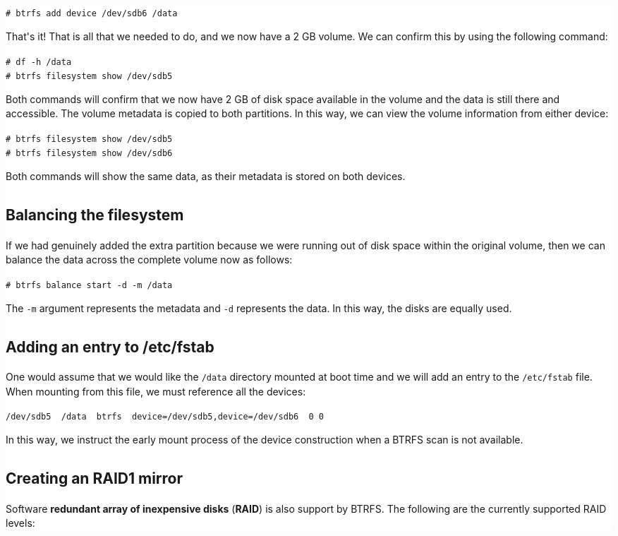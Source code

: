 ```
# btrfs add device /dev/sdb6 /data

```

That's it! That is all that we needed to do, and we now have a 2 GB volume. We can confirm this by using the following command:

```
# df -h /data
# btrfs filesystem show /dev/sdb5

```

Both commands will confirm that we now have 2 GB of disk space available in the volume and the data is still there and accessible. The volume metadata is copied to both partitions. In this way, we can view the volume information from either device:

```
# btrfs filesystem show /dev/sdb5
# btrfs filesystem show /dev/sdb6

```

Both commands will show the same data, as their metadata is stored on both devices.

## Balancing the filesystem

If we had genuinely added the extra partition because we were running out of disk space within the original volume, then we can balance the data across the complete volume now as follows:

```
# btrfs balance start -d -m /data

```

The `-m` argument represents the metadata and `-d` represents the data. In this way, the disks are equally used.

## Adding an entry to /etc/fstab

One would assume that we would like the `/data` directory mounted at boot time and we will add an entry to the `/etc/fstab` file. When mounting from this file, we must reference all the devices:

```
/dev/sdb5  /data  btrfs  device=/dev/sdb5,device=/dev/sdb6  0 0

```

In this way, we instruct the early mount process of the device construction when a BTRFS scan is not available.

## Creating an RAID1 mirror

Software **redundant array of inexpensive disks** (**RAID**) is also support by BTRFS. The following are the currently supported RAID levels:
